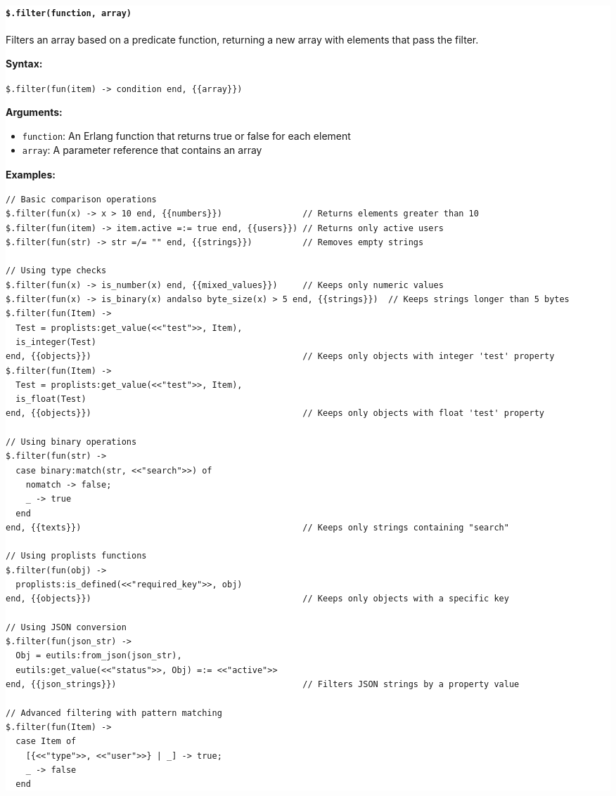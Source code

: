 #### `$.filter(function, array)`

Filters an array based on a predicate function, returning a new array with elements that pass the
filter.

**Syntax:**

```
$.filter(fun(item) -> condition end, {{array}})
```

**Arguments:**

- `function`: An Erlang function that returns true or false for each element
- `array`: A parameter reference that contains an array

**Examples:**

```
// Basic comparison operations
$.filter(fun(x) -> x > 10 end, {{numbers}})                // Returns elements greater than 10
$.filter(fun(item) -> item.active =:= true end, {{users}}) // Returns only active users
$.filter(fun(str) -> str =/= "" end, {{strings}})          // Removes empty strings

// Using type checks
$.filter(fun(x) -> is_number(x) end, {{mixed_values}})     // Keeps only numeric values
$.filter(fun(x) -> is_binary(x) andalso byte_size(x) > 5 end, {{strings}})  // Keeps strings longer than 5 bytes
$.filter(fun(Item) ->
  Test = proplists:get_value(<<"test">>, Item),
  is_integer(Test)
end, {{objects}})                                          // Keeps only objects with integer 'test' property
$.filter(fun(Item) ->
  Test = proplists:get_value(<<"test">>, Item),
  is_float(Test)
end, {{objects}})                                          // Keeps only objects with float 'test' property

// Using binary operations
$.filter(fun(str) ->
  case binary:match(str, <<"search">>) of
    nomatch -> false;
    _ -> true
  end
end, {{texts}})                                            // Keeps only strings containing "search"

// Using proplists functions
$.filter(fun(obj) ->
  proplists:is_defined(<<"required_key">>, obj)
end, {{objects}})                                          // Keeps only objects with a specific key

// Using JSON conversion
$.filter(fun(json_str) ->
  Obj = eutils:from_json(json_str),
  eutils:get_value(<<"status">>, Obj) =:= <<"active">>
end, {{json_strings}})                                     // Filters JSON strings by a property value

// Advanced filtering with pattern matching
$.filter(fun(Item) ->
  case Item of
    [{<<"type">>, <<"user">>} | _] -> true;
    _ -> false
  end
```